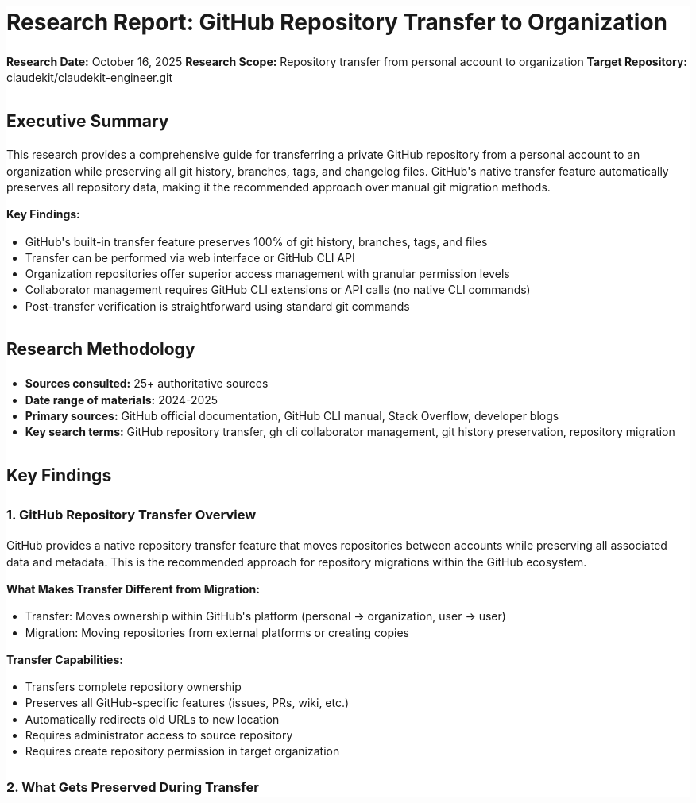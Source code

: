 # Research Report: GitHub Repository Transfer to Organization

**Research Date:** October 16, 2025
**Research Scope:** Repository transfer from personal account to organization
**Target Repository:** claudekit/claudekit-engineer.git

## Executive Summary

This research provides a comprehensive guide for transferring a private GitHub repository from a personal account to an organization while preserving all git history, branches, tags, and changelog files. GitHub's native transfer feature automatically preserves all repository data, making it the recommended approach over manual git migration methods.

**Key Findings:**
- GitHub's built-in transfer feature preserves 100% of git history, branches, tags, and files
- Transfer can be performed via web interface or GitHub CLI API
- Organization repositories offer superior access management with granular permission levels
- Collaborator management requires GitHub CLI extensions or API calls (no native CLI commands)
- Post-transfer verification is straightforward using standard git commands

## Research Methodology

- **Sources consulted:** 25+ authoritative sources
- **Date range of materials:** 2024-2025
- **Primary sources:** GitHub official documentation, GitHub CLI manual, Stack Overflow, developer blogs
- **Key search terms:** GitHub repository transfer, gh cli collaborator management, git history preservation, repository migration

## Key Findings

### 1. GitHub Repository Transfer Overview

GitHub provides a native repository transfer feature that moves repositories between accounts while preserving all associated data and metadata. This is the recommended approach for repository migrations within the GitHub ecosystem.

**What Makes Transfer Different from Migration:**
- Transfer: Moves ownership within GitHub's platform (personal → organization, user → user)
- Migration: Moving repositories from external platforms or creating copies

**Transfer Capabilities:**
- Transfers complete repository ownership
- Preserves all GitHub-specific features (issues, PRs, wiki, etc.)
- Automatically redirects old URLs to new location
- Requires administrator access to source repository
- Requires create repository permission in target organization

### 2. What Gets Preserved During Transfer
